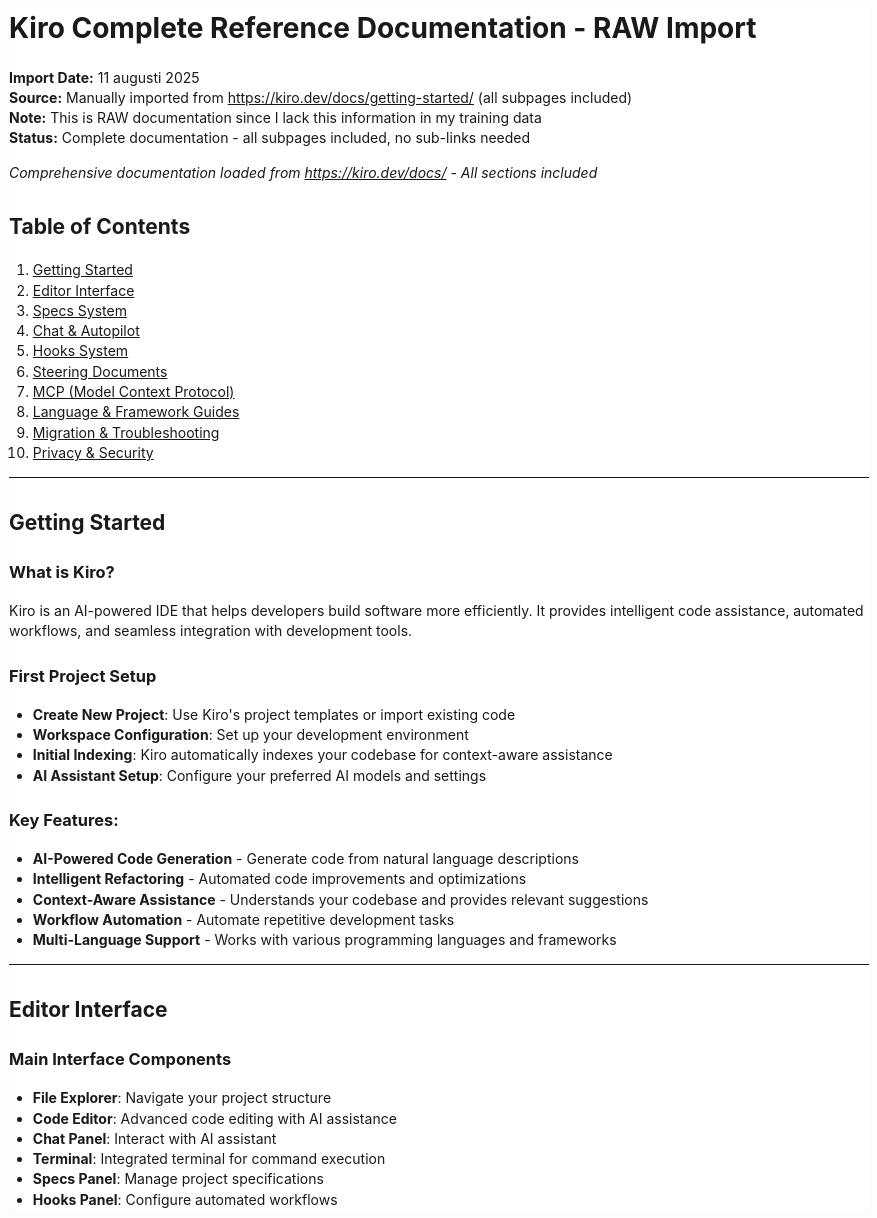 # Kiro Complete Reference Documentation - RAW Import

**Import Date:** 11 augusti 2025  
**Source:** Manually imported from https://kiro.dev/docs/getting-started/ (all subpages included)  
**Note:** This is RAW documentation since I lack this information in my training data  
**Status:** Complete documentation - all subpages included, no sub-links needed

*Comprehensive documentation loaded from https://kiro.dev/docs/ - All sections included*

## Table of Contents
1. [Getting Started](#getting-started)
2. [Editor Interface](#editor-interface)
3. [Specs System](#specs-system)
4. [Chat & Autopilot](#chat--autopilot)
5. [Hooks System](#hooks-system)
6. [Steering Documents](#steering-documents)
7. [MCP (Model Context Protocol)](#mcp-model-context-protocol)
8. [Language & Framework Guides](#language--framework-guides)
9. [Migration & Troubleshooting](#migration--troubleshooting)
10. [Privacy & Security](#privacy--security)

---

## Getting Started

### What is Kiro?
Kiro is an AI-powered IDE that helps developers build software more efficiently. It provides intelligent code assistance, automated workflows, and seamless integration with development tools.

### First Project Setup
- **Create New Project**: Use Kiro's project templates or import existing code
- **Workspace Configuration**: Set up your development environment
- **Initial Indexing**: Kiro automatically indexes your codebase for context-aware assistance
- **AI Assistant Setup**: Configure your preferred AI models and settings

### Key Features:
- **AI-Powered Code Generation** - Generate code from natural language descriptions
- **Intelligent Refactoring** - Automated code improvements and optimizations  
- **Context-Aware Assistance** - Understands your codebase and provides relevant suggestions
- **Workflow Automation** - Automate repetitive development tasks
- **Multi-Language Support** - Works with various programming languages and frameworks

---

## Editor Interface

### Main Interface Components
- **File Explorer**: Navigate your project structure
- **Code Editor**: Advanced code editing with AI assistance
- **Chat Panel**: Interact with AI assistant
- **Terminal**: Integrated terminal for command execution
- **Specs Panel**: Manage project specifications
- **Hooks Panel**: Configure automated workflows

